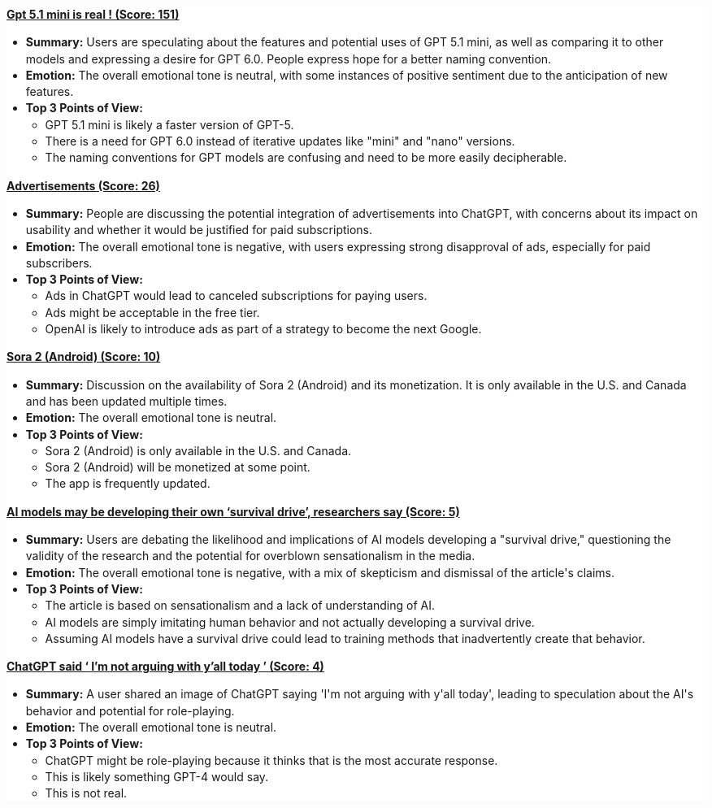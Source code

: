 **[Gpt 5.1 mini is real ! (Score: 151)](https://i.redd.it/nj78qfxje7xf1.png)**
*   **Summary:** Users are speculating about the features and potential uses of GPT 5.1 mini, as well as comparing it to other models and expressing a desire for GPT 6.0. People express hope for a better naming convention.
*   **Emotion:** The overall emotional tone is neutral, with some instances of positive sentiment due to the anticipation of new features.
*   **Top 3 Points of View:**
    *   GPT 5.1 mini is likely a faster version of GPT-5.
    *   There is a need for GPT 6.0 instead of iterative updates like "mini" and "nano" versions.
    *   The naming conventions for GPT models are confusing and need to be more easily decipherable.

**[Advertisements (Score: 26)](https://i.redd.it/3fp8bn3h17xf1.jpeg)**
*   **Summary:** People are discussing the potential integration of advertisements into ChatGPT, with concerns about its impact on usability and whether it would be justified for paid subscriptions.
*   **Emotion:** The overall emotional tone is negative, with users expressing strong disapproval of ads, especially for paid subscribers.
*   **Top 3 Points of View:**
    *   Ads in ChatGPT would lead to canceled subscriptions for paying users.
    *   Ads might be acceptable in the free tier.
    *   OpenAI is likely to introduce ads as part of a strategy to become the next Google.

**[Sora 2 (Android) (Score: 10)](https://i.redd.it/b4ya9jow6bxf1.jpeg)**
*   **Summary:** Discussion on the availability of Sora 2 (Android) and its monetization. It is only available in the U.S. and Canada and has been updated multiple times.
*   **Emotion:** The overall emotional tone is neutral.
*   **Top 3 Points of View:**
    *   Sora 2 (Android) is only available in the U.S. and Canada.
    *   Sora 2 (Android) will be monetized at some point.
    *   The app is frequently updated.

**[AI models may be developing their own ‘survival drive’, researchers say (Score: 5)](https://www.theguardian.com/technology/2025/oct/25/ai-models-may-be-developing-their-own-survival-drive-researchers-say)**
*   **Summary:** Users are debating the likelihood and implications of AI models developing a "survival drive," questioning the validity of the research and the potential for overblown sensationalism in the media.
*   **Emotion:** The overall emotional tone is negative, with a mix of skepticism and dismissal of the article's claims.
*   **Top 3 Points of View:**
    *   The article is based on sensationalism and a lack of understanding of AI.
    *   AI models are simply imitating human behavior and not actually developing a survival drive.
    *   Assuming AI models have a survival drive could lead to training methods that inadvertently create that behavior.

**[ChatGPT said ‘ I’m not arguing with y’all today ’ (Score: 4)](https://i.redd.it/xms6f6hc7bxf1.jpeg)**
*   **Summary:** A user shared an image of ChatGPT saying 'I'm not arguing with y'all today', leading to speculation about the AI's behavior and potential for role-playing.
*   **Emotion:** The overall emotional tone is neutral.
*   **Top 3 Points of View:**
    *   ChatGPT might be role-playing because it thinks that is the most accurate response.
    *   This is likely something GPT-4 would say.
    *   This is not real.
